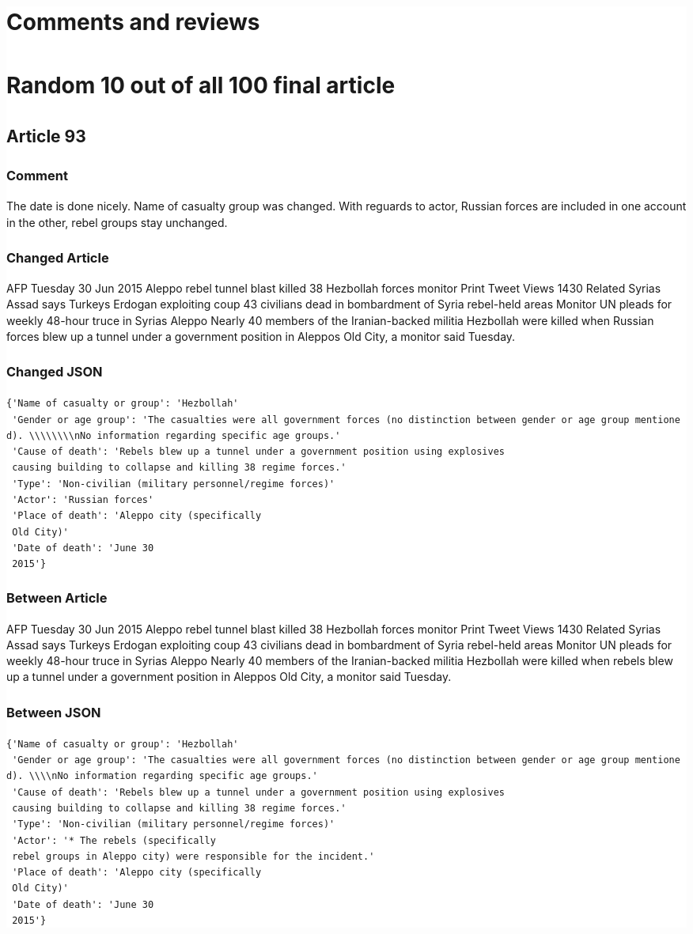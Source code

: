 # Comments and reviews


 



# Random 10 out of all 100 final article

## Article 93

### Comment 
The date is done nicely. Name of casualty group was changed. With reguards to actor, Russian forces are included in one account in the other, rebel groups stay unchanged. 
 



### Changed Article
AFP Tuesday 30 Jun 2015 Aleppo rebel tunnel blast killed 38 Hezbollah forces monitor Print Tweet Views 1430 Related Syrias Assad says Turkeys Erdogan exploiting coup 43 civilians dead in bombardment of Syria rebel-held areas Monitor UN pleads for weekly 48-hour truce in Syrias Aleppo Nearly 40 members of the Iranian-backed militia Hezbollah were killed when Russian forces blew up a tunnel under a government position in Aleppos Old City, a monitor said Tuesday.

### Changed JSON
```
{'Name of casualty or group': 'Hezbollah'
 'Gender or age group': 'The casualties were all government forces (no distinction between gender or age group mentioned). \\\\\\\\nNo information regarding specific age groups.'
 'Cause of death': 'Rebels blew up a tunnel under a government position using explosives
 causing building to collapse and killing 38 regime forces.'
 'Type': 'Non-civilian (military personnel/regime forces)'
 'Actor': 'Russian forces'
 'Place of death': 'Aleppo city (specifically
 Old City)'
 'Date of death': 'June 30
 2015'}
```

### Between Article
AFP Tuesday 30 Jun 2015 Aleppo rebel tunnel blast killed 38 Hezbollah forces monitor Print Tweet Views 1430 Related Syrias Assad says Turkeys Erdogan exploiting coup 43 civilians dead in bombardment of Syria rebel-held areas Monitor UN pleads for weekly 48-hour truce in Syrias Aleppo Nearly 40 members of the Iranian-backed militia Hezbollah were killed when rebels blew up a tunnel under a government position in Aleppos Old City, a monitor said Tuesday.

### Between JSON
```
{'Name of casualty or group': 'Hezbollah'
 'Gender or age group': 'The casualties were all government forces (no distinction between gender or age group mentioned). \\\\nNo information regarding specific age groups.'
 'Cause of death': 'Rebels blew up a tunnel under a government position using explosives
 causing building to collapse and killing 38 regime forces.'
 'Type': 'Non-civilian (military personnel/regime forces)'
 'Actor': '* The rebels (specifically
 rebel groups in Aleppo city) were responsible for the incident.'
 'Place of death': 'Aleppo city (specifically
 Old City)'
 'Date of death': 'June 30
 2015'}
```
